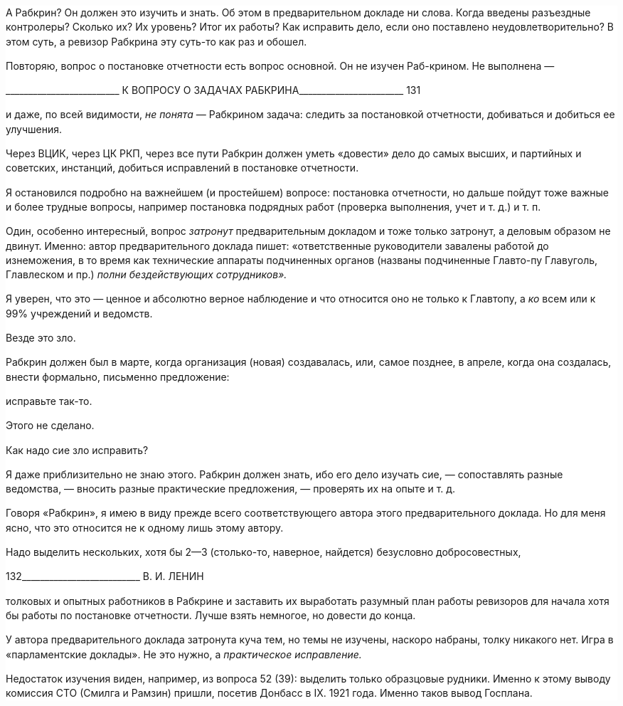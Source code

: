 А Рабкрин? Он должен это изучить и знать. Об этом в предварительном докладе ни слова. Когда введены разъездные контролеры? Сколько их? Их уровень? Итог их рабо­ты? Как исправить дело, если оно поставлено неудовлетворительно? В этом суть, а ре­визор Рабкрина эту суть-то как раз и обошел.

Повторяю, вопрос о постановке отчетности есть вопрос основной. Он не изучен Раб-крином. Не выполнена —

  

_________________________ К ВОПРОСУ О ЗАДАЧАХ РАБКРИНА_______________________ 131

и даже, по всей видимости, _не понята_ — Рабкрином задача: следить за постановкой от­четности, добиваться и добиться ее улучшения.

Через ВЦИК, через ЦК РКП, через все пути Рабкрин должен уметь «дове­сти» дело до самых высших, и партийных и советских, инстанций, добиться исправлений в постановке отчетности.

Я остановился подробно на важнейшем (и простейшем) вопросе: постановка отчет­ности, но дальше пойдут тоже важные и более трудные вопросы, например постановка подрядных работ (проверка выполнения, учет и т. д.) и т. п.

Один, особенно интересный, вопрос _затронут_ предварительным докладом и тоже только затронут, а деловым образом не двинут. Именно: автор предварительного док­лада пишет: «ответственные руководители завалены работой до изнеможения, в то время как технические аппараты подчиненных органов (названы подчиненные Главто-пу Главуголь, Главлеском и пр.) _полни бездействующих сотрудников»._

Я уверен, что это — ценное и абсолютно верное наблюдение и что относится оно не только к Главтопу, а _ко_ всем или к 99% учреждений и ведомств.

Везде это зло.

Рабкрин должен был в марте, когда организация (новая) создавалась, или, самое позднее, в апреле, когда она создалась, внести формально, письменно предложение:

исправьте так-то.

Этого не сделано.

Как надо сие зло исправить?

Я даже приблизительно не знаю этого. Рабкрин должен знать, ибо его дело изучать сие, — сопоставлять разные ведомства, — вносить разные практические предложения, — проверять их на опыте и т. д.

Говоря «Рабкрин», я имею в виду прежде всего соответствующего автора этого предварительного доклада. Но для меня ясно, что это относится не к одному лишь это­му автору.

Надо выделить нескольких, хотя бы 2—3 (столько-то, наверное, найдется) безуслов­но добросовестных,

  

132__________________________ В. И. ЛЕНИН

толковых и опытных работников в Рабкрине и заставить их выработать разумный план работы ревизоров для начала хотя бы работы по постановке отчетности. Лучше взять немногое, но довести до конца.

У автора предварительного доклада затронута куча тем, но темы не изучены, наско­ро набраны, толку никакого нет. Игра в «парламентские доклады». Не это нужно, а _практическое исправление._

Недостаток изучения виден, например, из вопроса 52 (39): выделить только образцо­вые рудники. Именно к этому выводу комиссия СТО (Смилга и Рамзин) пришли, посе­тив Донбасс в IX. 1921 года. Именно таков вывод Госплана.
